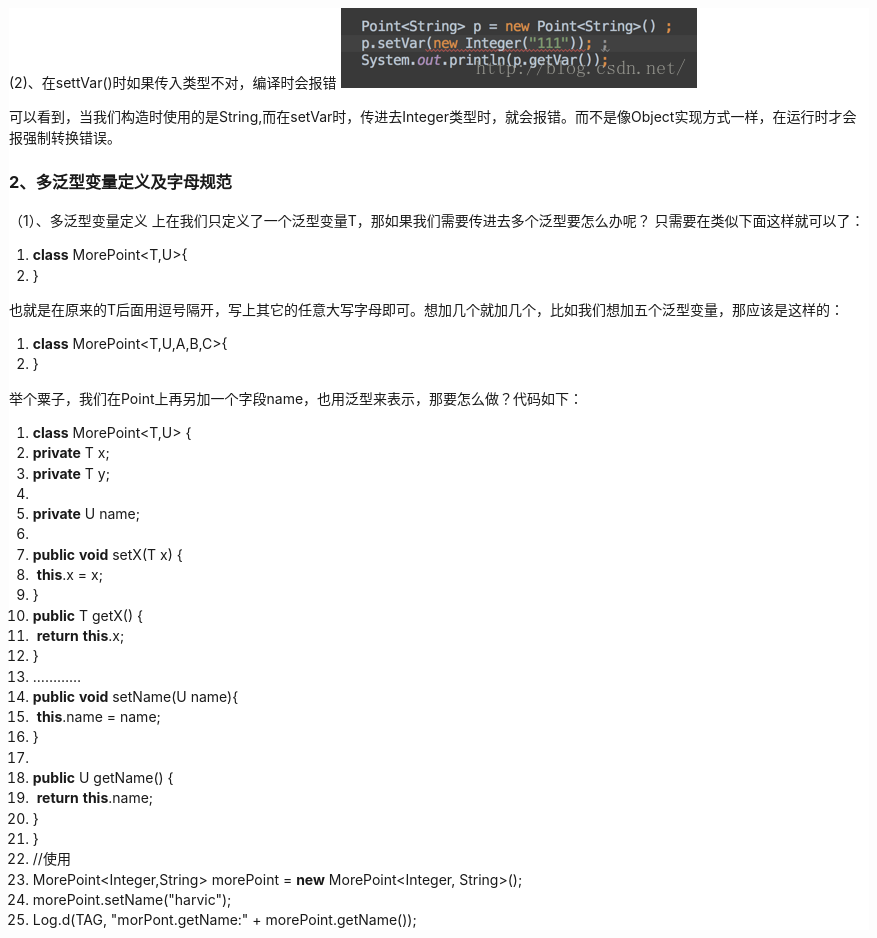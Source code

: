 (2)、在settVar()时如果传入类型不对，编译时会报错
![img](Imag/SouthEast-20220124165440861.png)



可以看到，当我们构造时使用的是String,而在setVar时，传进去Integer类型时，就会报错。而不是像Object实现方式一样，在运行时才会报强制转换错误。



### 2、多泛型变量定义及字母规范

（1）、多泛型变量定义
上在我们只定义了一个泛型变量T，那如果我们需要传进去多个泛型要怎么办呢？
只需要在类似下面这样就可以了：



1. **class** MorePoint<T,U>{ 
2. } 

也就是在原来的T后面用逗号隔开，写上其它的任意大写字母即可。想加几个就加几个，比如我们想加五个泛型变量，那应该是这样的：





1. **class** MorePoint<T,U,A,B,C>{ 
2. } 

举个粟子，我们在Point上再另加一个字段name，也用泛型来表示，那要怎么做？代码如下：

1. **class** MorePoint<T,U> { 
2.   **private** T x; 
3.   **private** T y;     
4.  
5.   **private** U name; 
6.  
7.   **public** **void** setX(T x) { 
8. ​    **this**.x = x; 
9.   } 
10.   **public** T getX() { 
11. ​    **return** **this**.x; 
12.   } 
13.   ………… 
14.   **public** **void** setName(U name){ 
15. ​    **this**.name = name; 
16.   } 
17.  
18.   **public** U getName() { 
19. ​    **return** **this**.name; 
20.   } 
21. } 
22. //使用 
23. MorePoint<Integer,String> morePoint = **new** MorePoint<Integer, String>(); 
24. morePoint.setName("harvic"); 
25. Log.d(TAG, "morPont.getName:" + morePoint.getName()); 
